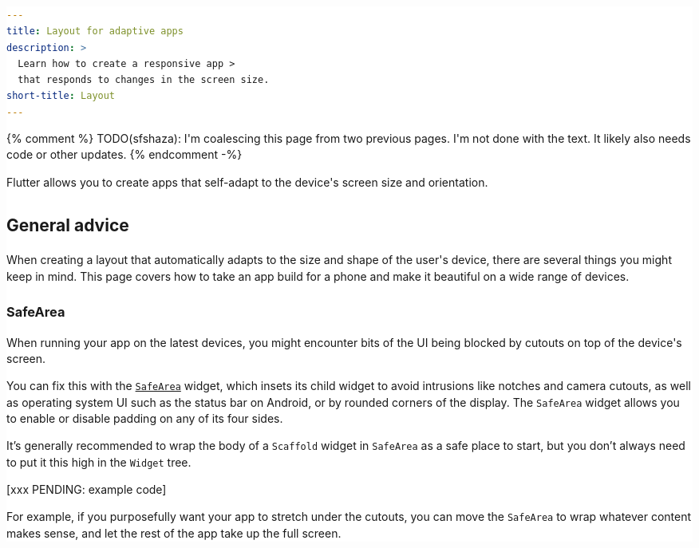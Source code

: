 ```yaml
---
title: Layout for adaptive apps
description: >
  Learn how to create a responsive app >
  that responds to changes in the screen size.
short-title: Layout
---
```


<?code-excerpt path-base="ui/layout/adaptive_app_demos"?>

{% comment %}
  TODO(sfshaza): I'm coalescing this page from two previous pages. I'm not done with the text.
  It likely also needs code or other updates.
{% endcomment -%}

Flutter allows you to create apps that self-adapt
to the device's screen size and orientation.

## General advice

When creating a layout that automatically adapts
to the size and shape of the user's device,
there are several things you might keep in mind.
This page covers how to take an app build for a
phone and make it beautiful on a wide range of devices.

### SafeArea

When running your app on the latest devices,
you might encounter bits of the UI being blocked
by cutouts on top of the device's screen.

You can fix this with the [`SafeArea`][] widget,
which insets its child widget to avoid intrusions
like notches and camera cutouts,
as well as operating system UI such as the status bar
on Android, or by rounded corners of the display.
The `SafeArea` widget allows you to enable or
disable padding on any of its four sides.

It’s generally recommended to wrap the body of a
`Scaffold` widget in `SafeArea` as a safe place to start,
but you don’t always need to put it this high in the
`Widget` tree.

[xxx PENDING: example code]

For example, if you purposefully want your app to stretch
under the cutouts, you can move the `SafeArea` to wrap
whatever content makes sense,
and let the rest of the app take up the full screen.


[`SafeArea`]: {{site.api}}/flutter/widgets/SafeArea-class.html
[`MediaQuery`]: {{site.api}}/flutter/widgets/MediaQuery-class.html
[`MediaQuery.of()`]: {{site.api}}/flutter/widgets/MediaQuery/of.html
[Adaptive vs responsive]: {{site.youtube-site}}/watch?v=HD5gYnspYzk
[`BoxConstraints`]: {{site.api}}/flutter/rendering/BoxConstraints-class.html
[Build Responsive UIs in Flutter]: {{site.medium}}/flutter-community/build-responsive-uis-in-flutter-fd450bd59158
[`builder`]: {{site.api}}/flutter/widgets/LayoutBuilder/builder.html
[Developing for Multiple Screen Sizes and Orientations in Flutter]: {{site.medium}}/flutter-community/developing-for-multiple-screen-sizes-and-orientations-in-flutter-fragments-in-flutter-a4c51b849434
[How to make flutter app responsive according to different screen size?]: {{site.so}}/questions/49704497/how-to-make-flutter-app-responsive-according-to-different-screen-size
[`LayoutBuilder`]: {{site.api}}/flutter/widgets/LayoutBuilder-class.html
[Making Cross-platform Flutter Landing Page Responsive]: {{site.medium}}/flutter-community/making-cross-platform-flutter-landing-page-responsive-7fffe0655970
[Adaptive layouts]: {{yt-watch}}?v=n6Awpg1MO6M&t=694s
[Adaptive layouts, part 2]: {{yt-watch}}?v=eikOZzfc0l4&t=11s
[Building adaptive apps]: /ui/layout/responsive/building-adaptive-apps
[Folio source code]: {{site.github}}/gskinnerTeam/flutter-folio
[gskinner blog]: https://blog.gskinner.com/
[Designing truly adaptive user interfaces]: https://www.aloisdeniel.com/blog/designing-truly-adaptative-user-interfaces
[Platform-specific behaviors and adaptations]: /platform-integration/platform-adaptations
[`Platform`]: {{site.api}}/flutter/package-platform_platform/Platform-class.html